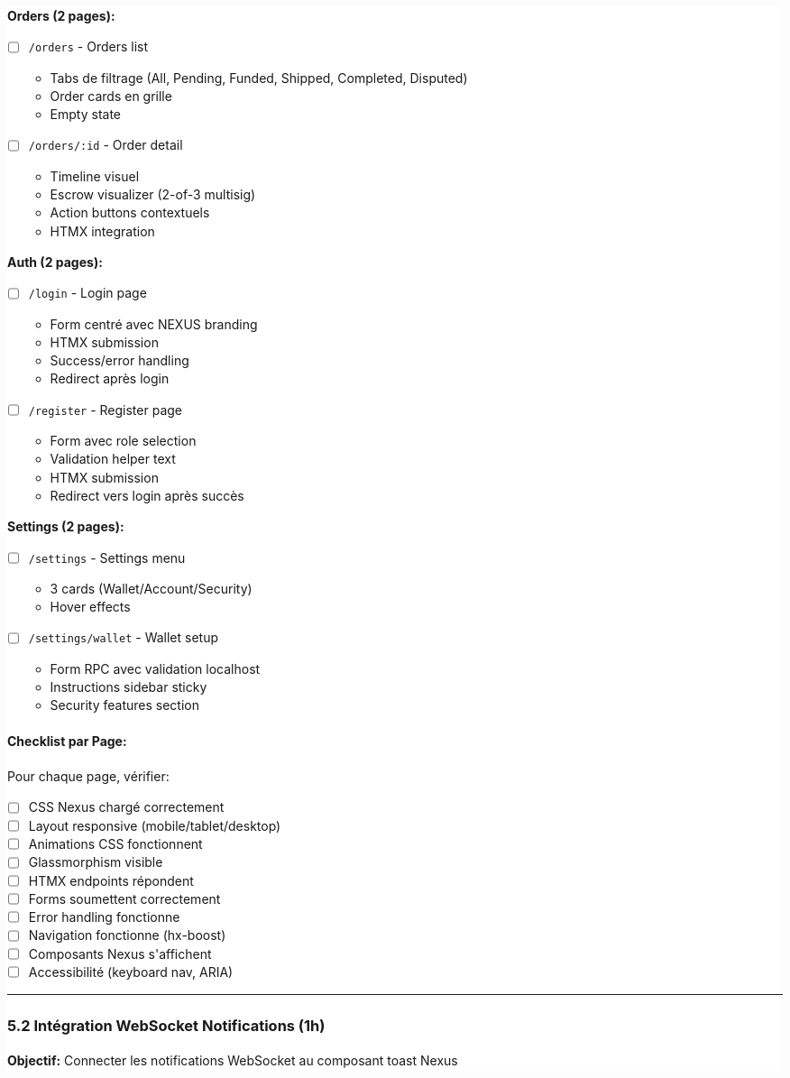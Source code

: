 **Orders (2 pages):**
- [ ] `/orders` - Orders list
  - Tabs de filtrage (All, Pending, Funded, Shipped, Completed, Disputed)
  - Order cards en grille
  - Empty state

- [ ] `/orders/:id` - Order detail
  - Timeline visuel
  - Escrow visualizer (2-of-3 multisig)
  - Action buttons contextuels
  - HTMX integration

**Auth (2 pages):**
- [ ] `/login` - Login page
  - Form centré avec NEXUS branding
  - HTMX submission
  - Success/error handling
  - Redirect après login

- [ ] `/register` - Register page
  - Form avec role selection
  - Validation helper text
  - HTMX submission
  - Redirect vers login après succès

**Settings (2 pages):**
- [ ] `/settings` - Settings menu
  - 3 cards (Wallet/Account/Security)
  - Hover effects

- [ ] `/settings/wallet` - Wallet setup
  - Form RPC avec validation localhost
  - Instructions sidebar sticky
  - Security features section

#### Checklist par Page:

Pour chaque page, vérifier:
- [ ] CSS Nexus chargé correctement
- [ ] Layout responsive (mobile/tablet/desktop)
- [ ] Animations CSS fonctionnent
- [ ] Glassmorphism visible
- [ ] HTMX endpoints répondent
- [ ] Forms soumettent correctement
- [ ] Error handling fonctionne
- [ ] Navigation fonctionne (hx-boost)
- [ ] Composants Nexus s'affichent
- [ ] Accessibilité (keyboard nav, ARIA)

---

### 5.2 Intégration WebSocket Notifications (1h)

**Objectif:** Connecter les notifications WebSocket au composant toast Nexus
